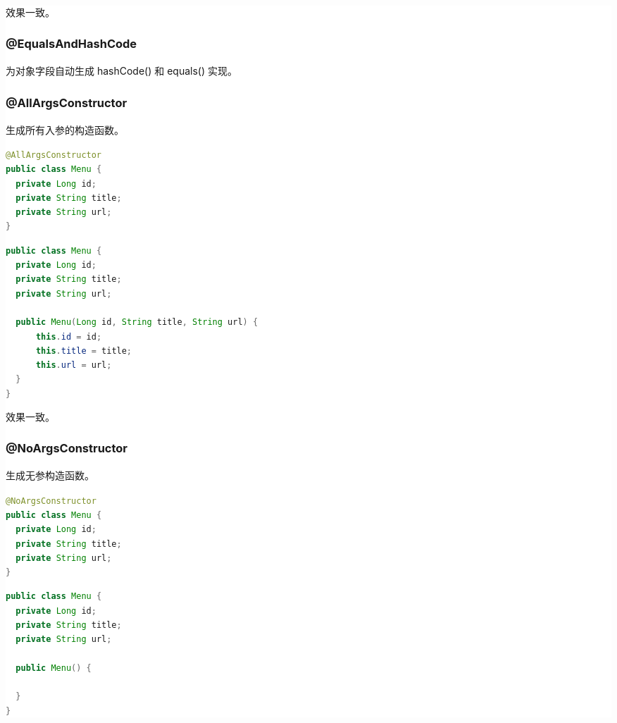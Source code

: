 效果一致。



### @EqualsAndHashCode

为对象字段自动生成 hashCode() 和 equals() 实现。



### @AllArgsConstructor

生成所有入参的构造函数。

```java
@AllArgsConstructor
public class Menu {
  private Long id;
  private String title;
  private String url;
}
```

```java
public class Menu {
  private Long id;
  private String title;
  private String url;
  
  public Menu(Long id, String title, String url) {
      this.id = id;
      this.title = title;
      this.url = url;
  }
}
```

效果一致。



### @NoArgsConstructor

生成无参构造函数。

```java
@NoArgsConstructor
public class Menu {
  private Long id;
  private String title;
  private String url;
}
```

```java
public class Menu {
  private Long id;
  private String title;
  private String url;
  
  public Menu() {
      
  }
}
```
